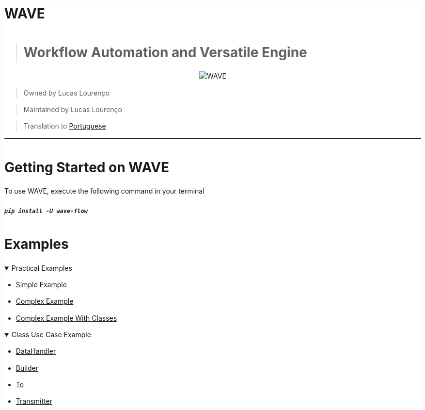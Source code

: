 # WAVE
> # Workflow Automation and Versatile Engine


<div align="center">
<img src="RDM_components/img/wave.jpeg" alt="WAVE" width="450px"/>
</div>

> Owned by Lucas Lourenço

> Maintained by Lucas Lourenço

> Translation to [Portuguese](/RDM_components/PT_README.md)
----

# Getting Started on WAVE
To use WAVE, execute the following command in your terminal

##### ```pip install -U wave-flow```



# Examples

<details open>
<summary>
Practical Examples
</summary>

<p>

 - [Simple Example](e.g/simple/simpleExample.py)
 
 - [Complex Example](e.g/complex/complexExample.py)

 - [Complex Example With Classes](e.g/complexWithClass/complexExample2.py)

</p>
</details>


<details open>
<summary>
Class Use Case Example
</summary>

<p>

 - [DataHandler](#-datahandler)

 - [Builder](#-builder)
 
 - [To](#-to)
 
 - [Transmitter](#-transmitter)
